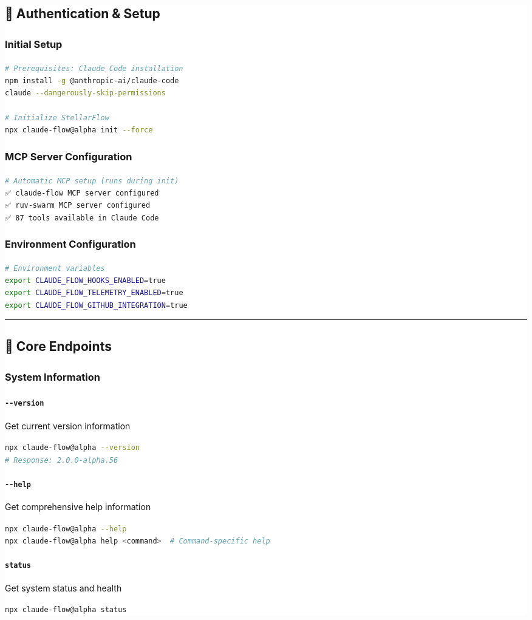 
## 🔐 Authentication & Setup

### Initial Setup
```bash
# Prerequisites: Claude Code installation
npm install -g @anthropic-ai/claude-code
claude --dangerously-skip-permissions

# Initialize StellarFlow
npx claude-flow@alpha init --force
```

### MCP Server Configuration
```bash
# Automatic MCP setup (runs during init)
✅ claude-flow MCP server configured
✅ ruv-swarm MCP server configured
✅ 87 tools available in Claude Code
```

### Environment Configuration
```bash
# Environment variables
export CLAUDE_FLOW_HOOKS_ENABLED=true
export CLAUDE_FLOW_TELEMETRY_ENABLED=true
export CLAUDE_FLOW_GITHUB_INTEGRATION=true
```

---

## 🔧 Core Endpoints

### System Information

#### `--version`
Get current version information
```bash
npx claude-flow@alpha --version
# Response: 2.0.0-alpha.56
```

#### `--help`
Get comprehensive help information
```bash
npx claude-flow@alpha --help
npx claude-flow@alpha help <command>  # Command-specific help
```

#### `status`
Get system status and health
```bash
npx claude-flow@alpha status
```
